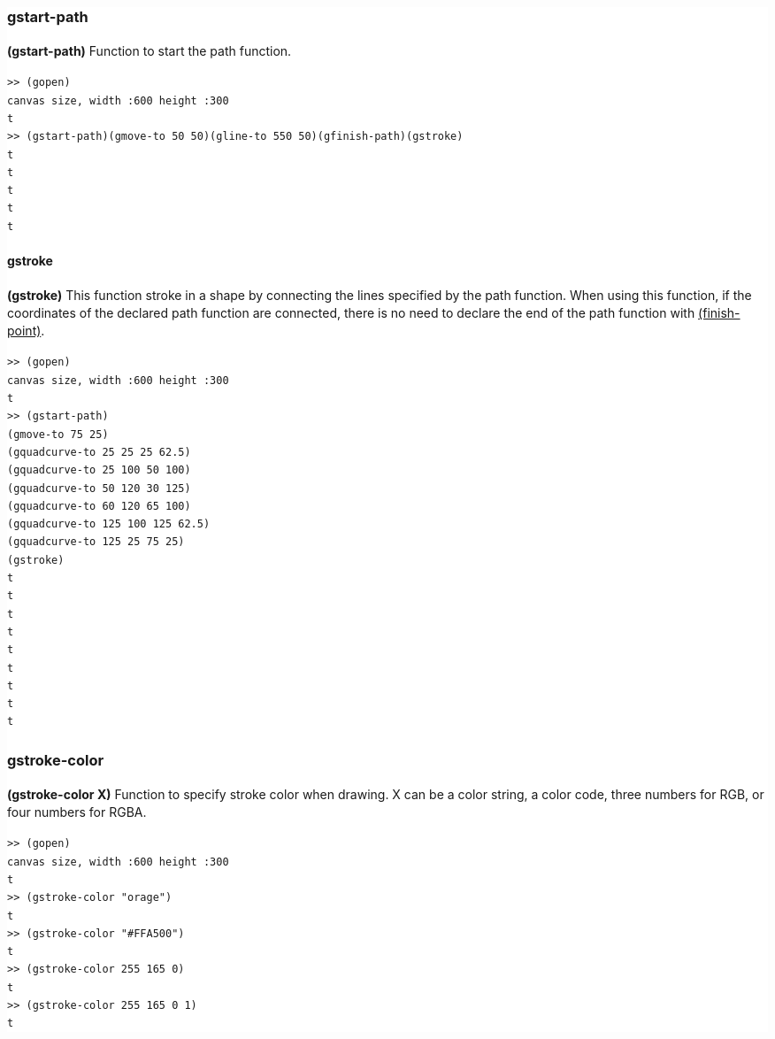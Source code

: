 ### gstart-path
**(gstart-path)**
Function to start the path function.

```
>> (gopen)
canvas size, width :600 height :300
t
>> (gstart-path)(gmove-to 50 50)(gline-to 550 50)(gfinish-path)(gstroke)
t
t
t
t
t
```

#### gstroke
**(gstroke)**
This function stroke in a shape by connecting the lines specified by the path function.
When using this function, if the coordinates of the declared path function are connected, there is no need to declare the end of the path function with [(finish-point)](#finish-path).

```
>> (gopen)
canvas size, width :600 height :300
t
>> (gstart-path)
(gmove-to 75 25)
(gquadcurve-to 25 25 25 62.5)
(gquadcurve-to 25 100 50 100)
(gquadcurve-to 50 120 30 125)
(gquadcurve-to 60 120 65 100)
(gquadcurve-to 125 100 125 62.5)
(gquadcurve-to 125 25 75 25)
(gstroke)
t
t
t
t
t
t
t
t
t
```

### gstroke-color
**(gstroke-color X)**
Function to specify stroke color when drawing.
X can be a color string, a color code, three numbers for RGB, or four numbers for RGBA.

```
>> (gopen)
canvas size, width :600 height :300
t
>> (gstroke-color "orage")
t
>> (gstroke-color "#FFA500")
t
>> (gstroke-color 255 165 0)
t
>> (gstroke-color 255 165 0 1)
t
```

